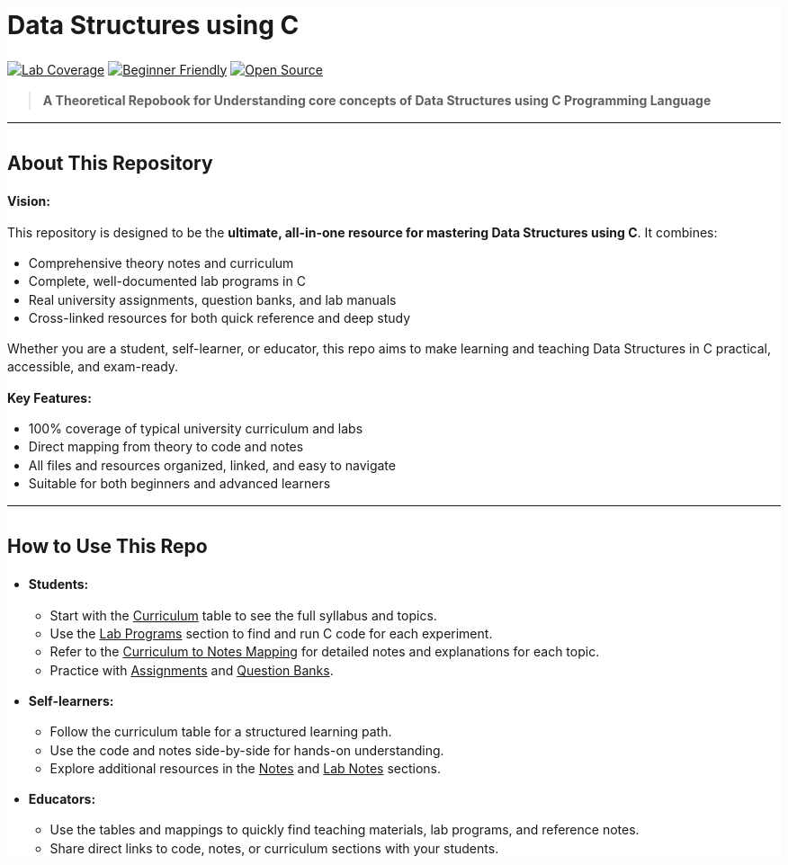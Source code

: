 # Data Structures using C

[![Lab Coverage](https://img.shields.io/badge/Lab%20Coverage-100%25-brightgreen)](./Data%20Structures%20using%20C%20Lab/)
[![Beginner Friendly](https://img.shields.io/badge/Beginner-Friendly-blue)](./README.md)
[![Open Source](https://img.shields.io/badge/Open%20Source-Yes-blueviolet)](./LICENSE)

> **A Theoretical Repobook for Understanding core concepts of Data Structures using C Programming Language**

---

## About This Repository

**Vision:**

This repository is designed to be the **ultimate, all-in-one resource for mastering Data Structures using C**. It combines:
- Comprehensive theory notes and curriculum
- Complete, well-documented lab programs in C
- Real university assignments, question banks, and lab manuals
- Cross-linked resources for both quick reference and deep study

Whether you are a student, self-learner, or educator, this repo aims to make learning and teaching Data Structures in C practical, accessible, and exam-ready.

**Key Features:**
- 100% coverage of typical university curriculum and labs
- Direct mapping from theory to code and notes
- All files and resources organized, linked, and easy to navigate
- Suitable for both beginners and advanced learners

---

## How to Use This Repo

- **Students:**
  - Start with the [Curriculum](#the-curriculum) table to see the full syllabus and topics.
  - Use the [Lab Programs](#data-structures-using-c-lab-programs) section to find and run C code for each experiment.
  - Refer to the [Curriculum to Notes Mapping](#curriculum-to-notes-mapping-unified-table) for detailed notes and explanations for each topic.
  - Practice with [Assignments](#data-structures-using-c-assignments) and [Question Banks](#data-structures-using-c-question-bank).

- **Self-learners:**
  - Follow the curriculum table for a structured learning path.
  - Use the code and notes side-by-side for hands-on understanding.
  - Explore additional resources in the [Notes](#data-structures-using-c-notes) and [Lab Notes](#data-structures-using-c-lab-notes) sections.

- **Educators:**
  - Use the tables and mappings to quickly find teaching materials, lab programs, and reference notes.
  - Share direct links to code, notes, or curriculum sections with your students.

